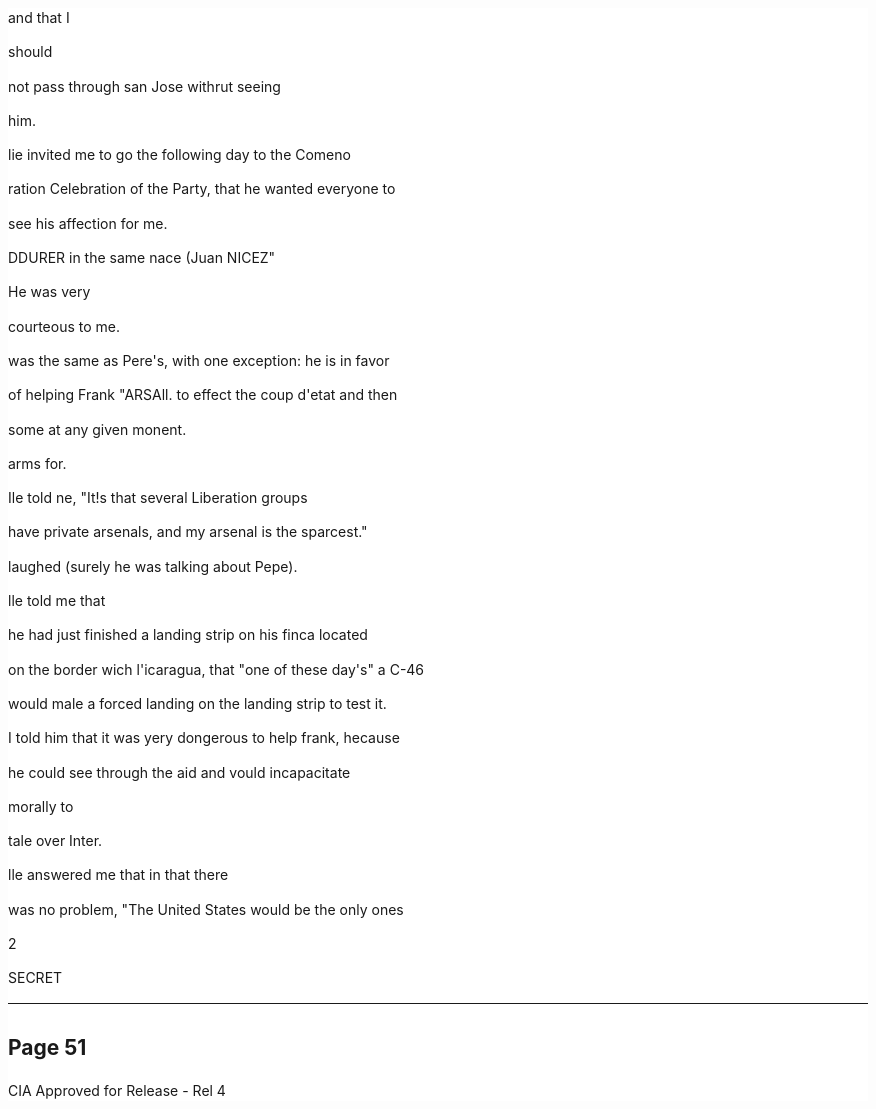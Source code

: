 and that I

should

not pass through san Jose withrut seeing

him.

lie invited me to go the following day to the Comeno

ration Celebration of the Party, that he wanted everyone to

see his affection for me.

DDURER in the same nace (Juan NICEZ"

He was very

courteous to me.

was the same as Pere's, with one exception: he is in favor

of helping Frank "ARSAll. to effect the coup d'etat and then

some at any given monent.

arms for.

Ile told ne, "It!s that several Liberation groups

have private arsenals, and my arsenal is the sparcest."

laughed (surely he was talking about Pepe).

lle told me that

he had just finished a landing strip on his finca located

on the border wich l'icaragua, that "one of these day's" a C-46

would male a forced landing on the landing strip to test it.

I told him that it was yery dongerous to help frank, hecause

he could see through the aid and vould incapacitate

morally to

tale over Inter.

lle answered me that in that there

was no problem, "The United States would be the only ones

2

SECRET

---

## Page 51

CIA Approved for Release - Rel 4
